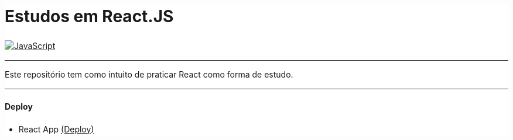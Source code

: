 # Estudos em React.JS

<a href="https://github.com/romhenri/javascript" target="\_blank">
  <img align="center" alt="JavaScript" width="100%" src="https://img.shields.io/badge/-ReactJs-61DAFB?logo=react&logoColor=white&style=for-the-badge">
</a>

<hr>

Este repositório tem como intuito de praticar React como forma de estudo.

<hr>

#### Deploy

-   React App
    <a href="https://romhenri-react.vercel.app/" target="_blank">(Deploy)</a>
